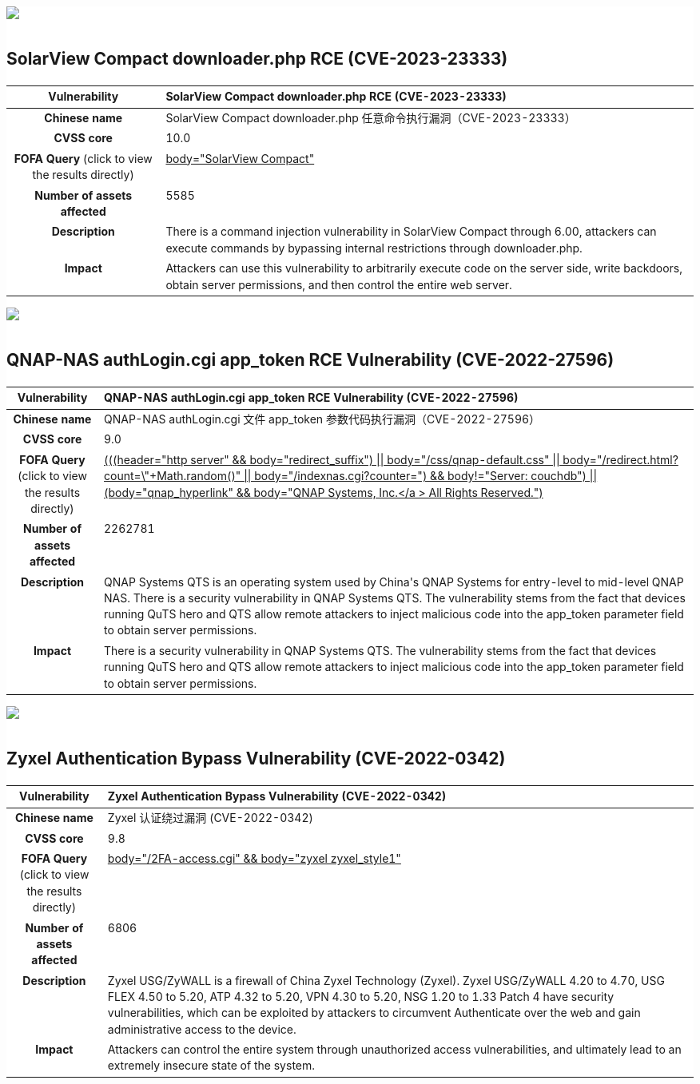 ![](https://s3.bmp.ovh/imgs/2023/04/06/b6d2916d8bfa2662.gif)

## SolarView Compact downloader.php RCE (CVE-2023-23333)

|   **Vulnerability**  | **SolarView Compact downloader.php RCE (CVE-2023-23333)**  |
| :----:   | :-----|
|  **Chinese name**  | SolarView Compact downloader.php 任意命令执行漏洞（CVE-2023-23333）|
| **CVSS core**  | 10.0 |
| **FOFA Query**  (click to view the results directly)| [body="SolarView Compact"](https://fofa.info/result?qbase64=dGl0bGU9PSJwbGF5U01TIg%3D%3D) |
| **Number of assets affected**  | 5585 |
| **Description**  | There is a command injection vulnerability in SolarView Compact through 6.00, attackers can execute commands by bypassing internal restrictions through downloader.php. |
| **Impact** | Attackers can use this vulnerability to arbitrarily execute code on the server side, write backdoors, obtain server permissions, and then control the entire web server. |


![](https://s3.bmp.ovh/imgs/2023/04/03/a32aa1b44858819c.gif)

## QNAP-NAS authLogin.cgi app_token RCE Vulnerability (CVE-2022-27596)

|   **Vulnerability**  | **QNAP-NAS authLogin.cgi app_token RCE Vulnerability (CVE-2022-27596)**  |
| :----:   | :-----|
|  **Chinese name**  | QNAP-NAS authLogin.cgi 文件 app_token 参数代码执行漏洞（CVE-2022-27596） |
| **CVSS core**  | 9.0 |
| **FOFA Query**  (click to view the results directly)| [(((header="http server" \&\& body="redirect_suffix") \|\| body="/css/qnap-default.css" \|\| body="/redirect.html?count=\\\"+Math.random()" \|\| body="/indexnas.cgi?counter=") && body!="Server: couchdb") \|\| (body="qnap_hyperlink" && body="QNAP Systems, Inc.\</a \> All Rights Reserved.")](https://fofa.info/result?qbase64=KCgoaGVhZGVyPSJodHRwIHNlcnZlciIgJiYgYm9keT0icmVkaXJlY3Rfc3VmZml4IikgfHwgYm9keT0iL2Nzcy9xbmFwLWRlZmF1bHQuY3NzIiB8fCBib2R5PSIvcmVkaXJlY3QuaHRtbD9jb3VudD1cXFwiK01hdGgucmFuZG9tKCkiIHx8IGJvZHk9Ii9pbmRleG5hcy5jZ2k%2FY291bnRlcj0iKSAmJiBib2R5IT0iU2VydmVyOiBjb3VjaGRiIikgfHwgKGJvZHk9InFuYXBfaHlwZXJsaW5rIiAmJiBib2R5PSJRTkFQIFN5c3RlbXMsIEluYy48L2EgPiBBbGwgUmlnaHRzIFJlc2VydmVkLiIp) |
| **Number of assets affected**  | 2262781 |
| **Description**  | QNAP Systems QTS is an operating system used by China's QNAP Systems for entry-level to mid-level QNAP NAS. There is a security vulnerability in QNAP Systems QTS. The vulnerability stems from the fact that devices running QuTS hero and QTS allow remote attackers to inject malicious code into the app_token parameter field to obtain server permissions. |
| **Impact** | There is a security vulnerability in QNAP Systems QTS. The vulnerability stems from the fact that devices running QuTS hero and QTS allow remote attackers to inject malicious code into the app_token parameter field to obtain server permissions. |

![](https://s3.bmp.ovh/imgs/2023/04/04/5bfa9b242ae05f6c.gif)

## Zyxel Authentication Bypass Vulnerability (CVE-2022-0342)

|   **Vulnerability**  | **Zyxel Authentication Bypass Vulnerability (CVE-2022-0342)**  |
| :----:   | :-----|
|  **Chinese name**  | Zyxel 认证绕过漏洞 (CVE-2022-0342) |
| **CVSS core**  | 9.8 |
| **FOFA Query**  (click to view the results directly)| [body="/2FA-access.cgi" && body="zyxel zyxel_style1"](https://fofa.info/result?qbase64=Ym9keT0iLzJGQS1hY2Nlc3MuY2dpIiAmJiBib2R5PSJ6eXhlbCB6eXhlbF9zdHlsZTEi) |
| **Number of assets affected**  | 6806 |
| **Description**  | Zyxel USG/ZyWALL is a firewall of China Zyxel Technology (Zyxel). Zyxel USG/ZyWALL 4.20 to 4.70, USG FLEX 4.50 to 5.20, ATP 4.32 to 5.20, VPN 4.30 to 5.20, NSG 1.20 to 1.33 Patch 4 have security vulnerabilities, which can be exploited by attackers to circumvent Authenticate over the web and gain administrative access to the device. |
| **Impact** | Attackers can control the entire system through unauthorized access vulnerabilities, and ultimately lead to an extremely insecure state of the system. |
